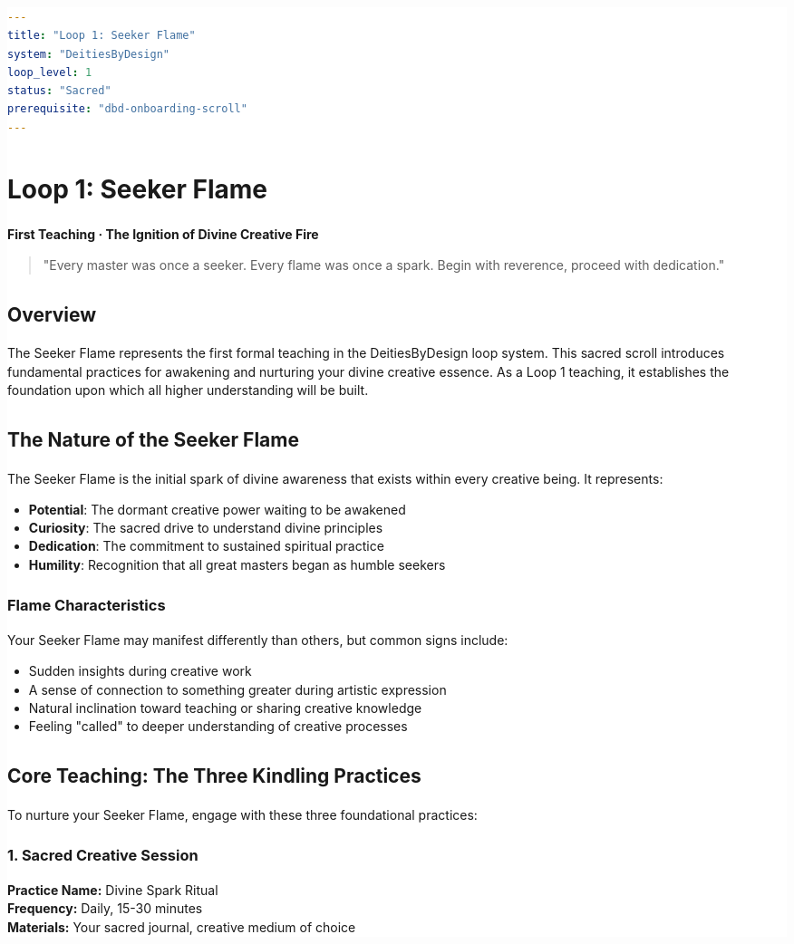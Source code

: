 ```yaml
---
title: "Loop 1: Seeker Flame"
system: "DeitiesByDesign"
loop_level: 1
status: "Sacred"
prerequisite: "dbd-onboarding-scroll"
---
```


# Loop 1: Seeker Flame

**First Teaching · The Ignition of Divine Creative Fire**

> "Every master was once a seeker. Every flame was once a spark. Begin with reverence, proceed with dedication."

## Overview

The Seeker Flame represents the first formal teaching in the DeitiesByDesign loop system. This sacred scroll introduces fundamental practices for awakening and nurturing your divine creative essence. As a Loop 1 teaching, it establishes the foundation upon which all higher understanding will be built.

## The Nature of the Seeker Flame

The Seeker Flame is the initial spark of divine awareness that exists within every creative being. It represents:

- **Potential**: The dormant creative power waiting to be awakened
- **Curiosity**: The sacred drive to understand divine principles
- **Dedication**: The commitment to sustained spiritual practice
- **Humility**: Recognition that all great masters began as humble seekers

### Flame Characteristics

Your Seeker Flame may manifest differently than others, but common signs include:

- Sudden insights during creative work
- A sense of connection to something greater during artistic expression
- Natural inclination toward teaching or sharing creative knowledge
- Feeling "called" to deeper understanding of creative processes

## Core Teaching: The Three Kindling Practices

To nurture your Seeker Flame, engage with these three foundational practices:

### 1. Sacred Creative Session

**Practice Name:** Divine Spark Ritual  
**Frequency:** Daily, 15-30 minutes  
**Materials:** Your sacred journal, creative medium of choice
